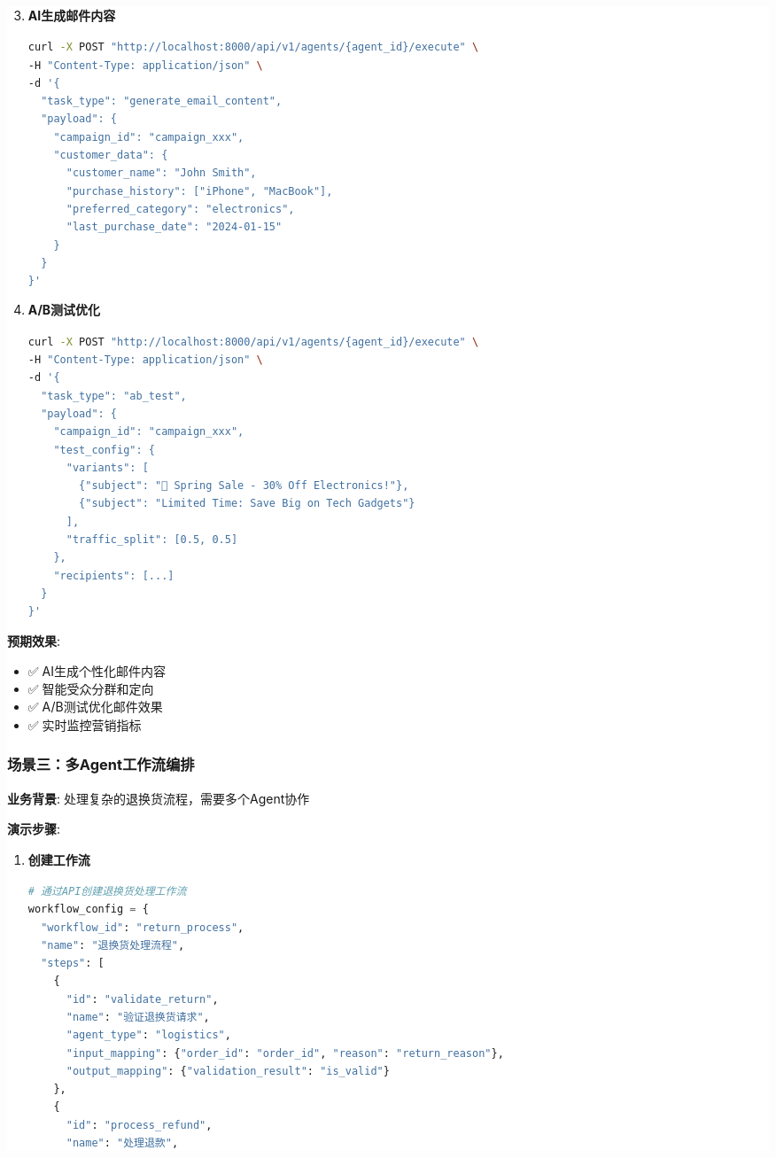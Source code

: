 3. **AI生成邮件内容**
   ```bash
   curl -X POST "http://localhost:8000/api/v1/agents/{agent_id}/execute" \
   -H "Content-Type: application/json" \
   -d '{
     "task_type": "generate_email_content",
     "payload": {
       "campaign_id": "campaign_xxx",
       "customer_data": {
         "customer_name": "John Smith",
         "purchase_history": ["iPhone", "MacBook"],
         "preferred_category": "electronics",
         "last_purchase_date": "2024-01-15"
       }
     }
   }'
   ```

4. **A/B测试优化**
   ```bash
   curl -X POST "http://localhost:8000/api/v1/agents/{agent_id}/execute" \
   -H "Content-Type: application/json" \
   -d '{
     "task_type": "ab_test",
     "payload": {
       "campaign_id": "campaign_xxx",
       "test_config": {
         "variants": [
           {"subject": "🎉 Spring Sale - 30% Off Electronics!"},
           {"subject": "Limited Time: Save Big on Tech Gadgets"}
         ],
         "traffic_split": [0.5, 0.5]
       },
       "recipients": [...]
     }
   }'
   ```

**预期效果**:
- ✅ AI生成个性化邮件内容
- ✅ 智能受众分群和定向
- ✅ A/B测试优化邮件效果
- ✅ 实时监控营销指标

### 场景三：多Agent工作流编排

**业务背景**: 处理复杂的退换货流程，需要多个Agent协作

**演示步骤**:

1. **创建工作流**
   ```python
   # 通过API创建退换货处理工作流
   workflow_config = {
     "workflow_id": "return_process",
     "name": "退换货处理流程",
     "steps": [
       {
         "id": "validate_return",
         "name": "验证退换货请求",
         "agent_type": "logistics",
         "input_mapping": {"order_id": "order_id", "reason": "return_reason"},
         "output_mapping": {"validation_result": "is_valid"}
       },
       {
         "id": "process_refund",
         "name": "处理退款",
   ```